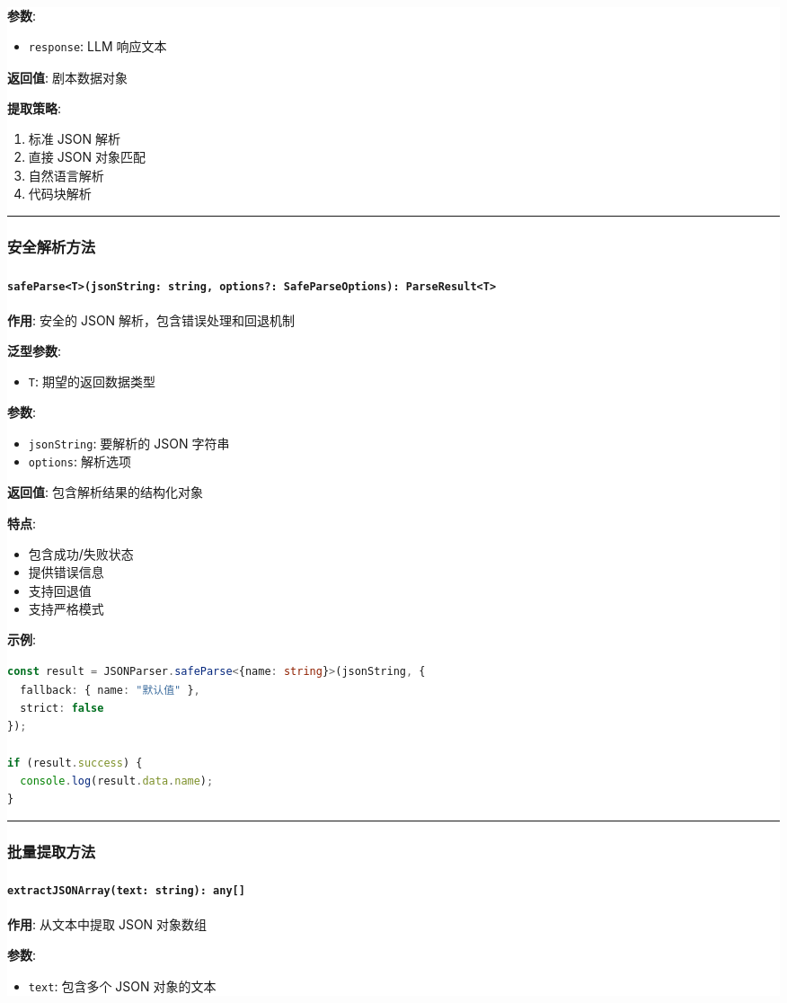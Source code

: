 **参数**:
- `response`: LLM 响应文本

**返回值**: 剧本数据对象

**提取策略**:
1. 标准 JSON 解析
2. 直接 JSON 对象匹配
3. 自然语言解析
4. 代码块解析

---

### 安全解析方法

#### `safeParse<T>(jsonString: string, options?: SafeParseOptions): ParseResult<T>`
**作用**: 安全的 JSON 解析，包含错误处理和回退机制

**泛型参数**:
- `T`: 期望的返回数据类型

**参数**:
- `jsonString`: 要解析的 JSON 字符串
- `options`: 解析选项

**返回值**: 包含解析结果的结构化对象

**特点**:
- 包含成功/失败状态
- 提供错误信息
- 支持回退值
- 支持严格模式

**示例**:
```typescript
const result = JSONParser.safeParse<{name: string}>(jsonString, {
  fallback: { name: "默认值" },
  strict: false
});

if (result.success) {
  console.log(result.data.name);
}
```

---

### 批量提取方法

#### `extractJSONArray(text: string): any[]`
**作用**: 从文本中提取 JSON 对象数组

**参数**:
- `text`: 包含多个 JSON 对象的文本
